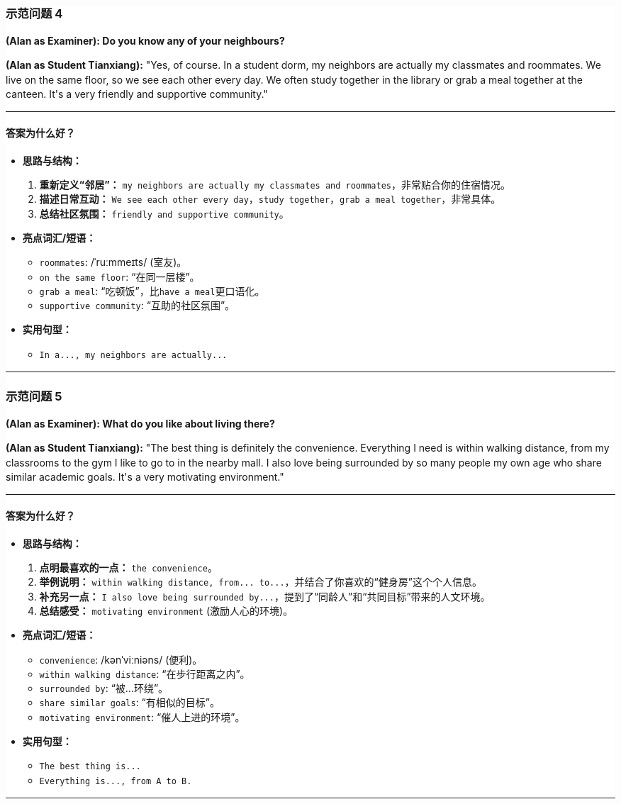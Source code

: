 ### **示范问题 4**

**(Alan as Examiner): Do you know any of your neighbours?**

**(Alan as Student Tianxiang):**
"Yes, of course. In a student dorm, my neighbors are actually my classmates and roommates. We live on the same floor, so we see each other every day. We often study together in the library or grab a meal together at the canteen. It's a very friendly and supportive community."

---
#### **答案为什么好？**

* **思路与结构：**
    1.  **重新定义“邻居”：** `my neighbors are actually my classmates and roommates`，非常贴合你的住宿情况。
    2.  **描述日常互动：** `We see each other every day`，`study together`，`grab a meal together`，非常具体。
    3.  **总结社区氛围：** `friendly and supportive community`。

* **亮点词汇/短语：**
    * `roommates`: /ˈruːmmeɪts/ (室友)。
    * `on the same floor`: “在同一层楼”。
    * `grab a meal`: “吃顿饭”，比`have a meal`更口语化。
    * `supportive community`: “互助的社区氛围”。

* **实用句型：**
    * `In a..., my neighbors are actually...`

---

### **示范问题 5**

**(Alan as Examiner): What do you like about living there?**

**(Alan as Student Tianxiang):**
"The best thing is definitely the convenience. Everything I need is within walking distance, from my classrooms to the gym I like to go to in the nearby mall. I also love being surrounded by so many people my own age who share similar academic goals. It's a very motivating environment."

---
#### **答案为什么好？**

* **思路与结构：**
    1.  **点明最喜欢的一点：** `the convenience`。
    2.  **举例说明：** `within walking distance, from... to...`，并结合了你喜欢的“健身房”这个个人信息。
    3.  **补充另一点：** `I also love being surrounded by...`，提到了“同龄人”和“共同目标”带来的人文环境。
    4.  **总结感受：** `motivating environment` (激励人心的环境)。

* **亮点词汇/短语：**
    * `convenience`: /kənˈviːniəns/ (便利)。
    * `within walking distance`: “在步行距离之内”。
    * `surrounded by`: “被...环绕”。
    * `share similar goals`: “有相似的目标”。
    * `motivating environment`: “催人上进的环境”。

* **实用句型：**
    * `The best thing is...`
    * `Everything is..., from A to B.`

---